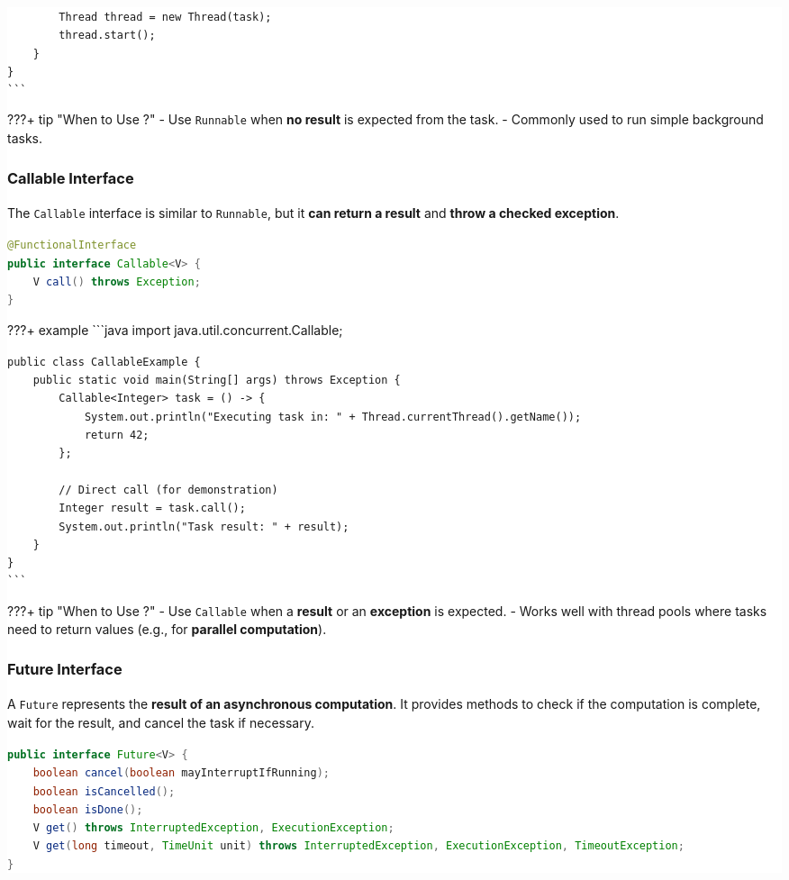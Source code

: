             Thread thread = new Thread(task);
            thread.start();
        }
    }
    ```

???+ tip "When to Use ?"
    - Use `Runnable` when **no result** is expected from the task.
    - Commonly used to run simple background tasks.


### **Callable Interface**

The `Callable` interface is similar to `Runnable`, but it **can return a result** and **throw a checked exception**.

```java title="Structure"
@FunctionalInterface
public interface Callable<V> {
    V call() throws Exception;
}
```

???+ example
    ```java
    import java.util.concurrent.Callable;

    public class CallableExample {
        public static void main(String[] args) throws Exception {
            Callable<Integer> task = () -> {
                System.out.println("Executing task in: " + Thread.currentThread().getName());
                return 42;
            };

            // Direct call (for demonstration)
            Integer result = task.call();
            System.out.println("Task result: " + result);
        }
    }
    ```

???+ tip "When to Use ?"
    - Use `Callable` when a **result** or an **exception** is expected.
    - Works well with thread pools where tasks need to return values (e.g., for **parallel computation**).


### **Future Interface**

A `Future` represents the **result of an asynchronous computation**. It provides methods to check if the computation is complete, wait for the result, and cancel the task if necessary.

```java title="Structure"
public interface Future<V> {
    boolean cancel(boolean mayInterruptIfRunning);
    boolean isCancelled();
    boolean isDone();
    V get() throws InterruptedException, ExecutionException;
    V get(long timeout, TimeUnit unit) throws InterruptedException, ExecutionException, TimeoutException;
}
```
